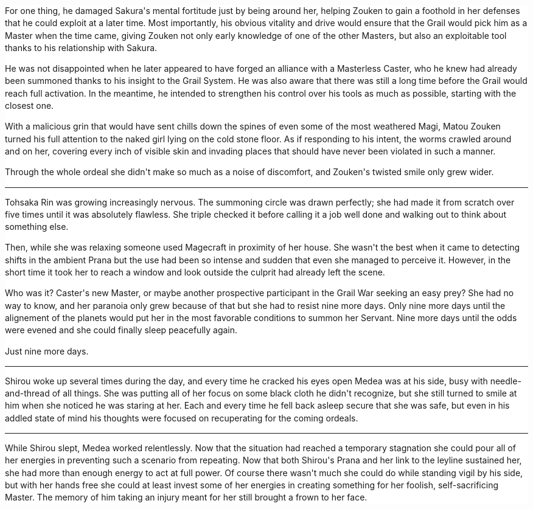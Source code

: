 For one thing, he damaged Sakura's mental fortitude just by being around her, helping Zouken to gain a foothold in her defenses that he could exploit at a later time. Most importantly, his obvious vitality and drive would ensure that the Grail would pick him as a Master when the time came, giving Zouken not only early knowledge of one of the other Masters, but also an exploitable tool thanks to his relationship with Sakura.

He was not disappointed when he later appeared to have forged an alliance with a Masterless Caster, who he knew had already been summoned thanks to his insight to the Grail System. He was also aware that there was still a long time before the Grail would reach full activation. In the meantime, he intended to strengthen his control over his tools as much as possible, starting with the closest one.

With a malicious grin that would have sent chills down the spines of even some of the most weathered Magi, Matou Zouken turned his full attention to the naked girl lying on the cold stone floor. As if responding to his intent, the worms crawled around and on her, covering every inch of visible skin and invading places that should have never been violated in such a manner.

Through the whole ordeal she didn't make so much as a noise of discomfort, and Zouken's twisted smile only grew wider.

------------------------------------------------------------------------

Tohsaka Rin was growing increasingly nervous. The summoning circle was drawn perfectly; she had made it from scratch over five times until it was absolutely flawless. She triple checked it before calling it a job well done and walking out to think about something else.

Then, while she was relaxing someone used Magecraft in proximity of her house. She wasn't the best when it came to detecting shifts in the ambient Prana but the use had been so intense and sudden that even she managed to perceive it. However, in the short time it took her to reach a window and look outside the culprit had already left the scene.

Who was it? Caster's new Master, or maybe another prospective participant in the Grail War seeking an easy prey? She had no way to know, and her paranoia only grew because of that but she had to resist nine more days. Only nine more days until the alignement of the planets would put her in the most favorable conditions to summon her Servant. Nine more days until the odds were evened and she could finally sleep peacefully again.

Just nine more days.

------------------------------------------------------------------------

Shirou woke up several times during the day, and every time he cracked his eyes open Medea was at his side, busy with needle-and-thread of all things. She was putting all of her focus on some black cloth he didn't recognize, but she still turned to smile at him when she noticed he was staring at her. Each and every time he fell back asleep secure that she was safe, but even in his addled state of mind his thoughts were focused on recuperating for the coming ordeals.

------------------------------------------------------------------------

While Shirou slept, Medea worked relentlessly. Now that the situation had reached a temporary stagnation she could pour all of her energies in preventing such a scenario from repeating. Now that both Shirou's Prana and her link to the leyline sustained her, she had more than enough energy to act at full power. Of course there wasn't much she could do while standing vigil by his side, but with her hands free she could at least invest some of her energies in creating something for her foolish, self-sacrificing Master. The memory of him taking an injury meant for her still brought a frown to her face.
